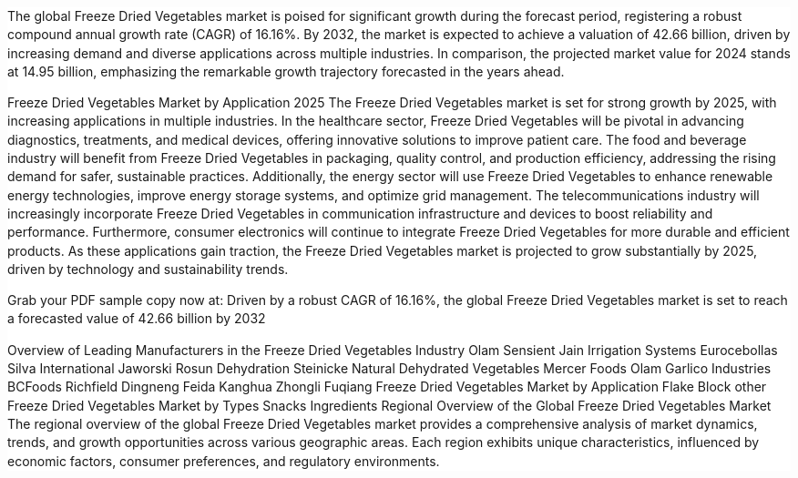 The global Freeze Dried Vegetables market is poised for significant growth during the forecast period, registering a robust compound annual growth rate (CAGR) of 16.16%. By 2032, the market is expected to achieve a valuation of 42.66 billion, driven by increasing demand and diverse applications across multiple industries. In comparison, the projected market value for 2024 stands at 14.95 billion, emphasizing the remarkable growth trajectory forecasted in the years ahead. 

Freeze Dried Vegetables Market by Application 2025
The Freeze Dried Vegetables market is set for strong growth by 2025, with increasing applications in multiple industries. In the healthcare sector, Freeze Dried Vegetables will be pivotal in advancing diagnostics, treatments, and medical devices, offering innovative solutions to improve patient care. The food and beverage industry will benefit from Freeze Dried Vegetables in packaging, quality control, and production efficiency, addressing the rising demand for safer, sustainable practices. Additionally, the energy sector will use Freeze Dried Vegetables to enhance renewable energy technologies, improve energy storage systems, and optimize grid management. The telecommunications industry will increasingly incorporate Freeze Dried Vegetables in communication infrastructure and devices to boost reliability and performance. Furthermore, consumer electronics will continue to integrate Freeze Dried Vegetables for more durable and efficient products. As these applications gain traction, the Freeze Dried Vegetables market is projected to grow substantially by 2025, driven by technology and sustainability trends.

Grab your PDF sample copy now at: Driven by a robust CAGR of 16.16%, the global Freeze Dried Vegetables market is set to reach a forecasted value of 42.66 billion by 2032

Overview of Leading Manufacturers in the Freeze Dried Vegetables Industry
Olam
Sensient
Jain Irrigation Systems
Eurocebollas
Silva International
Jaworski
Rosun Dehydration
Steinicke
Natural Dehydrated Vegetables
Mercer Foods
Olam
Garlico Industries
BCFoods
Richfield
Dingneng
Feida
Kanghua
Zhongli
Fuqiang
Freeze Dried Vegetables Market by Application
Flake
Block
other
Freeze Dried Vegetables Market by Types
Snacks
Ingredients
Regional Overview of the Global Freeze Dried Vegetables Market
The regional overview of the global Freeze Dried Vegetables market provides a comprehensive analysis of market dynamics, trends, and growth opportunities across various geographic areas. Each region exhibits unique characteristics, influenced by economic factors, consumer preferences, and regulatory environments.
